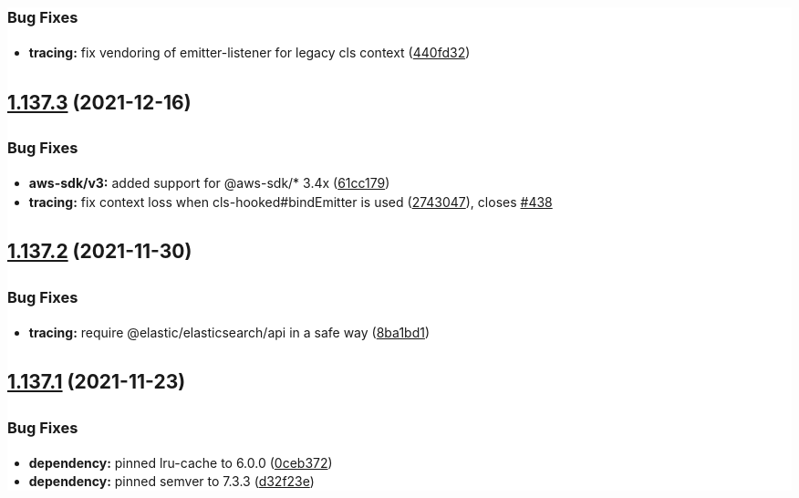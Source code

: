 ### Bug Fixes

- **tracing:** fix vendoring of emitter-listener for legacy cls context ([440fd32](https://github.com/instana/nodejs/commit/440fd3218a37bc333da26c2365bfc1116a931b9b))

## [1.137.3](https://github.com/instana/nodejs/compare/v1.137.2...v1.137.3) (2021-12-16)

### Bug Fixes

- **aws-sdk/v3:** added support for @aws-sdk/\* 3.4x ([61cc179](https://github.com/instana/nodejs/commit/61cc17945279f4f0996f87e2d955fc4daf519d24))
- **tracing:** fix context loss when cls-hooked#bindEmitter is used ([2743047](https://github.com/instana/nodejs/commit/2743047b79533f5d54233e23ecfce40635bc9981)), closes [#438](https://github.com/instana/nodejs/issues/438)

## [1.137.2](https://github.com/instana/nodejs/compare/v1.137.1...v1.137.2) (2021-11-30)

### Bug Fixes

- **tracing:** require @elastic/elasticsearch/api in a safe way ([8ba1bd1](https://github.com/instana/nodejs/commit/8ba1bd1d6fb082a9ec131ff15e8df17c7b18e116))

## [1.137.1](https://github.com/instana/nodejs/compare/v1.137.0...v1.137.1) (2021-11-23)

### Bug Fixes

- **dependency:** pinned lru-cache to 6.0.0 ([0ceb372](https://github.com/instana/nodejs/commit/0ceb372709bd53d0c6cab2060d8cdaf431133706))
- **dependency:** pinned semver to 7.3.3 ([d32f23e](https://github.com/instana/nodejs/commit/d32f23ea6807989d57ec6165c407b64e04d8d7c1))
